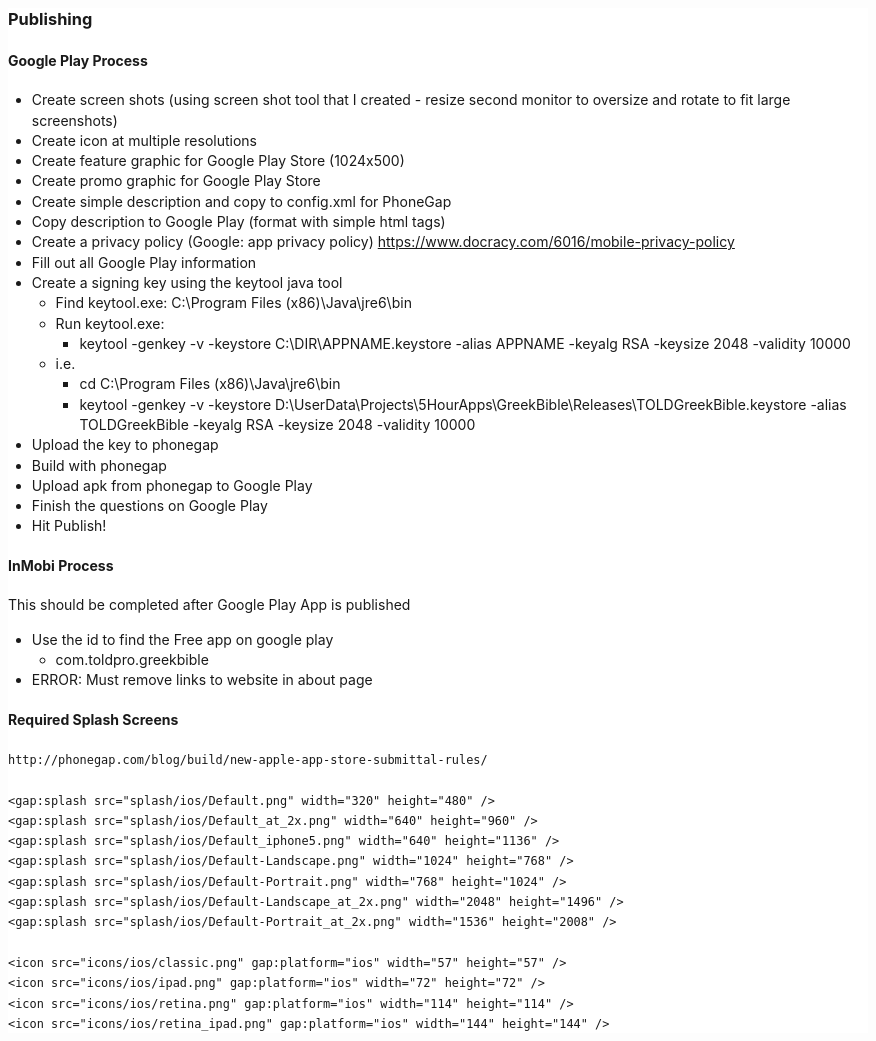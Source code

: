 ### Publishing

#### Google Play Process

- Create screen shots (using screen shot tool that I created - resize second monitor to oversize and rotate to fit large screenshots)
- Create icon at multiple resolutions
- Create feature graphic for Google Play Store (1024x500)
- Create promo graphic for Google Play Store
- Create simple description and copy to config.xml for PhoneGap
- Copy description to Google Play (format with simple html tags)
- Create a privacy policy (Google: app privacy policy) https://www.docracy.com/6016/mobile-privacy-policy
- Fill out all Google Play information
- Create a signing key using the keytool java tool 
	- Find keytool.exe: C:\Program Files (x86)\Java\jre6\bin
	- Run keytool.exe:
		- keytool -genkey -v -keystore C:\DIR\APPNAME.keystore -alias APPNAME -keyalg RSA -keysize 2048 -validity 10000
	- i.e.
		- cd  C:\Program Files (x86)\Java\jre6\bin
		- keytool -genkey -v -keystore D:\UserData\Projects\5HourApps\GreekBible\Releases\TOLDGreekBible.keystore -alias TOLDGreekBible -keyalg RSA -keysize 2048 -validity 10000
- Upload the key to phonegap
- Build with phonegap
- Upload apk from phonegap to Google Play
- Finish the questions on Google Play
- Hit Publish!

#### InMobi Process

This should be completed after Google Play App is published

- Use the id to find the Free app on google play
	- com.toldpro.greekbible
- ERROR: Must remove links to website in about page



#### Required Splash Screens

	http://phonegap.com/blog/build/new-apple-app-store-submittal-rules/

	<gap:splash src="splash/ios/Default.png" width="320" height="480" />
	<gap:splash src="splash/ios/Default_at_2x.png" width="640" height="960" />
	<gap:splash src="splash/ios/Default_iphone5.png" width="640" height="1136" />
	<gap:splash src="splash/ios/Default-Landscape.png" width="1024" height="768" />
	<gap:splash src="splash/ios/Default-Portrait.png" width="768" height="1024" />
	<gap:splash src="splash/ios/Default-Landscape_at_2x.png" width="2048" height="1496" />
	<gap:splash src="splash/ios/Default-Portrait_at_2x.png" width="1536" height="2008" />

	<icon src="icons/ios/classic.png" gap:platform="ios" width="57" height="57" />
	<icon src="icons/ios/ipad.png" gap:platform="ios" width="72" height="72" />
	<icon src="icons/ios/retina.png" gap:platform="ios" width="114" height="114" />
	<icon src="icons/ios/retina_ipad.png" gap:platform="ios" width="144" height="144" />
